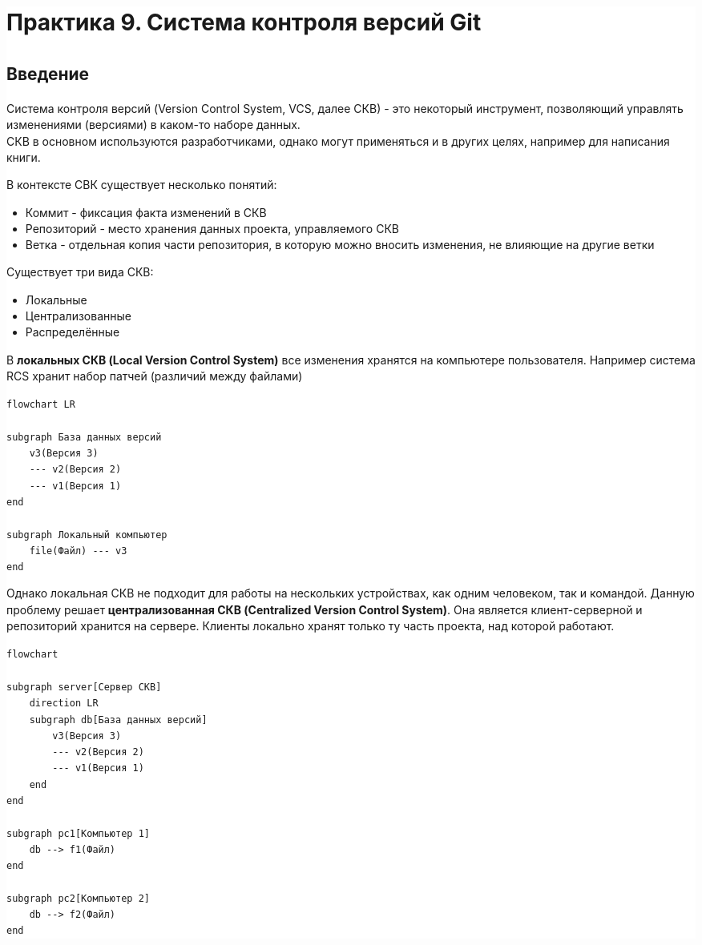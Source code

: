 # Практика 9. Система контроля версий Git

## Введение

Система контроля версий (Version Control System, VCS, далее СКВ) - это некоторый инструмент, позволяющий управлять изменениями (версиями) в каком-то наборе данных.  
СКВ в основном используются разработчиками, однако могут применяться и в других целях, например для написания книги.  

В контексте СВК существует несколько понятий:

* Коммит - фиксация факта изменений в СКВ
* Репозиторий - место хранения данных проекта, управляемого СКВ
* Ветка - отдельная копия части репозитория, в которую можно вносить изменения, не влияющие на другие ветки

Существует три вида СКВ:

* Локальные
* Централизованные
* Распределённые

В **локальных СКВ (Local Version Control System)** все изменения хранятся на компьютере пользователя. Например система RCS хранит набор патчей (различий между файлами)

```mermaid
flowchart LR

subgraph База данных версий
    v3(Версия 3) 
    --- v2(Версия 2) 
    --- v1(Версия 1)
end

subgraph Локальный компьютер
    file(Файл) --- v3
end
```

Однако локальная СКВ не подходит для работы на нескольких устройствах, как одним человеком, так и командой. Данную проблему решает **централизованная СКВ (Centralized Version Control System)**. Она является клиент-серверной и репозиторий хранится на сервере. Клиенты локально хранят только ту часть проекта, над которой работают.

```mermaid
flowchart

subgraph server[Сервер СКВ]
    direction LR
    subgraph db[База данных версий]
        v3(Версия 3) 
        --- v2(Версия 2) 
        --- v1(Версия 1)
    end
end

subgraph pc1[Компьютер 1]
    db --> f1(Файл)
end

subgraph pc2[Компьютер 2]
    db --> f2(Файл)
end
```
